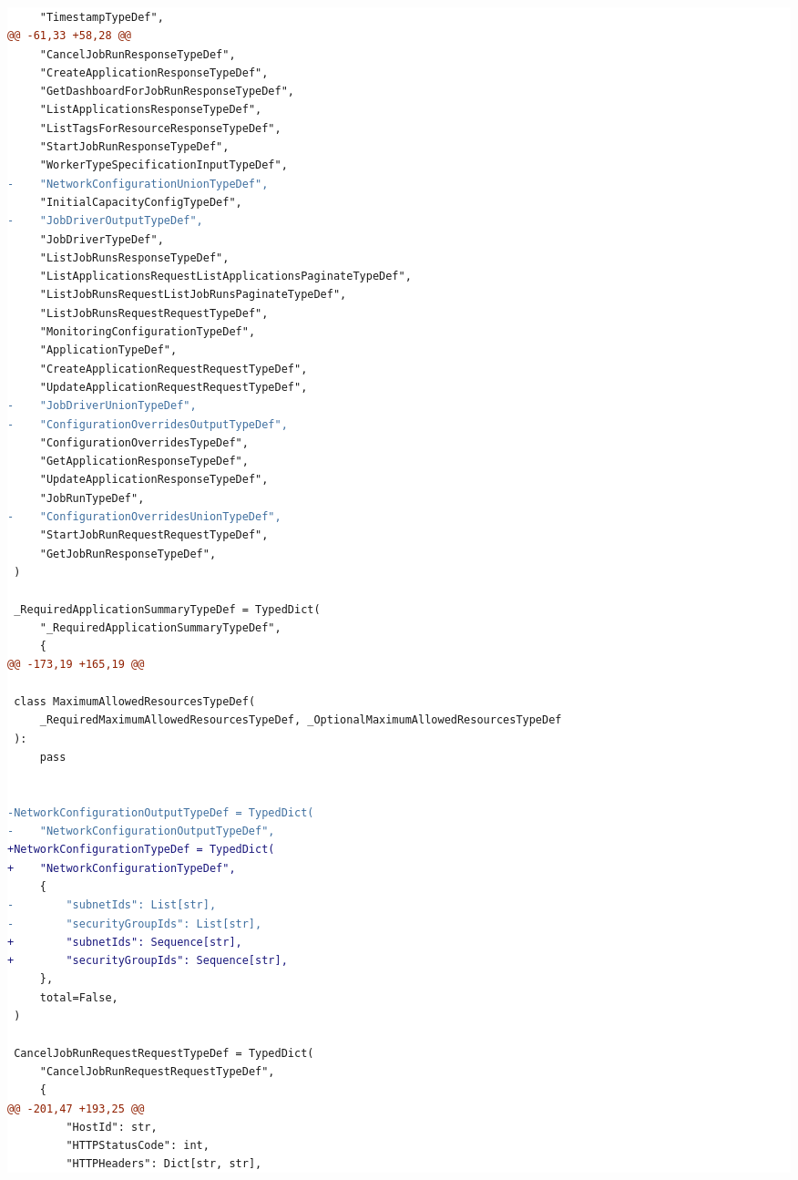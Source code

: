 ```diff
     "TimestampTypeDef",
@@ -61,33 +58,28 @@
     "CancelJobRunResponseTypeDef",
     "CreateApplicationResponseTypeDef",
     "GetDashboardForJobRunResponseTypeDef",
     "ListApplicationsResponseTypeDef",
     "ListTagsForResourceResponseTypeDef",
     "StartJobRunResponseTypeDef",
     "WorkerTypeSpecificationInputTypeDef",
-    "NetworkConfigurationUnionTypeDef",
     "InitialCapacityConfigTypeDef",
-    "JobDriverOutputTypeDef",
     "JobDriverTypeDef",
     "ListJobRunsResponseTypeDef",
     "ListApplicationsRequestListApplicationsPaginateTypeDef",
     "ListJobRunsRequestListJobRunsPaginateTypeDef",
     "ListJobRunsRequestRequestTypeDef",
     "MonitoringConfigurationTypeDef",
     "ApplicationTypeDef",
     "CreateApplicationRequestRequestTypeDef",
     "UpdateApplicationRequestRequestTypeDef",
-    "JobDriverUnionTypeDef",
-    "ConfigurationOverridesOutputTypeDef",
     "ConfigurationOverridesTypeDef",
     "GetApplicationResponseTypeDef",
     "UpdateApplicationResponseTypeDef",
     "JobRunTypeDef",
-    "ConfigurationOverridesUnionTypeDef",
     "StartJobRunRequestRequestTypeDef",
     "GetJobRunResponseTypeDef",
 )
 
 _RequiredApplicationSummaryTypeDef = TypedDict(
     "_RequiredApplicationSummaryTypeDef",
     {
@@ -173,19 +165,19 @@
 
 class MaximumAllowedResourcesTypeDef(
     _RequiredMaximumAllowedResourcesTypeDef, _OptionalMaximumAllowedResourcesTypeDef
 ):
     pass
 
 
-NetworkConfigurationOutputTypeDef = TypedDict(
-    "NetworkConfigurationOutputTypeDef",
+NetworkConfigurationTypeDef = TypedDict(
+    "NetworkConfigurationTypeDef",
     {
-        "subnetIds": List[str],
-        "securityGroupIds": List[str],
+        "subnetIds": Sequence[str],
+        "securityGroupIds": Sequence[str],
     },
     total=False,
 )
 
 CancelJobRunRequestRequestTypeDef = TypedDict(
     "CancelJobRunRequestRequestTypeDef",
     {
@@ -201,47 +193,25 @@
         "HostId": str,
         "HTTPStatusCode": int,
         "HTTPHeaders": Dict[str, str],
```
